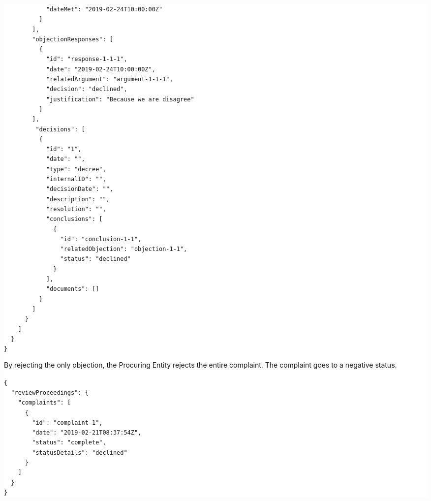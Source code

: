 ```
            "dateMet": "2019-02-24T10:00:00Z"
          }
        ],
        "objectionResponses": [
          {
            "id": "response-1-1-1",
            "date": "2019-02-24T10:00:00Z",
            "relatedArgument": "argument-1-1-1",
            "decision": "declined",
            "justification": "Because we are disagree"
          }
        ],
         "decisions": [
          {
            "id": "1",
            "date": "",
            "type": "decree",
            "internalID": "",
            "decisionDate": "",
            "description": "",
            "resolution": "",
            "conclusions": [
              {
                "id": "conclusion-1-1",
                "relatedObjection": "objection-1-1",
                "status": "declined"
              }
            ],
            "documents": []
          }
        ]
      }
    ]
  }
}
```

By rejecting the only objection, the Procuring Entity rejects the entire complaint. The complaint goes to a negative status. 

```
{
  "reviewProceedings": {
    "complaints": [
      {
        "id": "complaint-1",
        "date": "2019-02-21T08:37:54Z",
        "status": "complete",
        "statusDetails": "declined"
      }
    ]
  }
}
```
